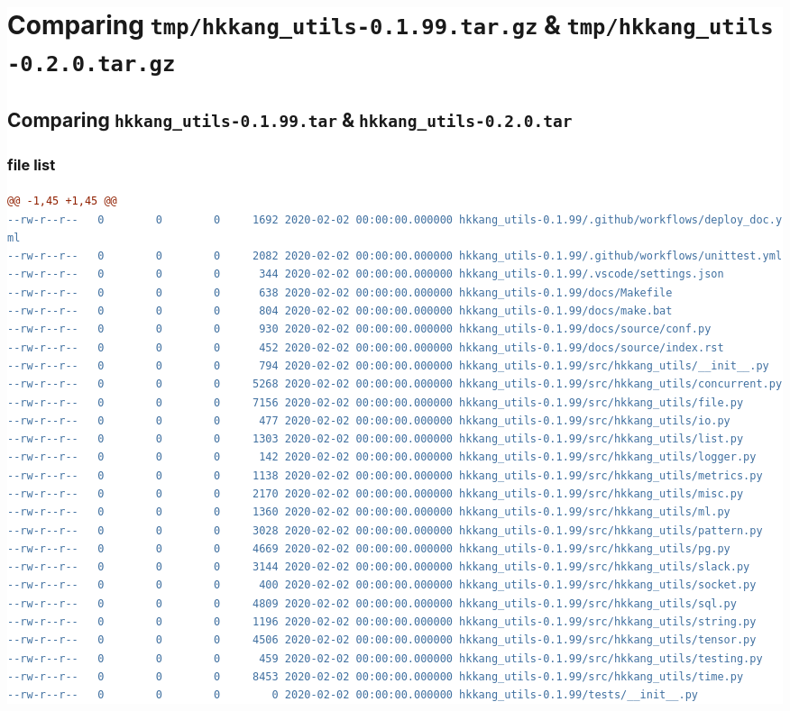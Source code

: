 # Comparing `tmp/hkkang_utils-0.1.99.tar.gz` & `tmp/hkkang_utils-0.2.0.tar.gz`

## Comparing `hkkang_utils-0.1.99.tar` & `hkkang_utils-0.2.0.tar`

### file list

```diff
@@ -1,45 +1,45 @@
--rw-r--r--   0        0        0     1692 2020-02-02 00:00:00.000000 hkkang_utils-0.1.99/.github/workflows/deploy_doc.yml
--rw-r--r--   0        0        0     2082 2020-02-02 00:00:00.000000 hkkang_utils-0.1.99/.github/workflows/unittest.yml
--rw-r--r--   0        0        0      344 2020-02-02 00:00:00.000000 hkkang_utils-0.1.99/.vscode/settings.json
--rw-r--r--   0        0        0      638 2020-02-02 00:00:00.000000 hkkang_utils-0.1.99/docs/Makefile
--rw-r--r--   0        0        0      804 2020-02-02 00:00:00.000000 hkkang_utils-0.1.99/docs/make.bat
--rw-r--r--   0        0        0      930 2020-02-02 00:00:00.000000 hkkang_utils-0.1.99/docs/source/conf.py
--rw-r--r--   0        0        0      452 2020-02-02 00:00:00.000000 hkkang_utils-0.1.99/docs/source/index.rst
--rw-r--r--   0        0        0      794 2020-02-02 00:00:00.000000 hkkang_utils-0.1.99/src/hkkang_utils/__init__.py
--rw-r--r--   0        0        0     5268 2020-02-02 00:00:00.000000 hkkang_utils-0.1.99/src/hkkang_utils/concurrent.py
--rw-r--r--   0        0        0     7156 2020-02-02 00:00:00.000000 hkkang_utils-0.1.99/src/hkkang_utils/file.py
--rw-r--r--   0        0        0      477 2020-02-02 00:00:00.000000 hkkang_utils-0.1.99/src/hkkang_utils/io.py
--rw-r--r--   0        0        0     1303 2020-02-02 00:00:00.000000 hkkang_utils-0.1.99/src/hkkang_utils/list.py
--rw-r--r--   0        0        0      142 2020-02-02 00:00:00.000000 hkkang_utils-0.1.99/src/hkkang_utils/logger.py
--rw-r--r--   0        0        0     1138 2020-02-02 00:00:00.000000 hkkang_utils-0.1.99/src/hkkang_utils/metrics.py
--rw-r--r--   0        0        0     2170 2020-02-02 00:00:00.000000 hkkang_utils-0.1.99/src/hkkang_utils/misc.py
--rw-r--r--   0        0        0     1360 2020-02-02 00:00:00.000000 hkkang_utils-0.1.99/src/hkkang_utils/ml.py
--rw-r--r--   0        0        0     3028 2020-02-02 00:00:00.000000 hkkang_utils-0.1.99/src/hkkang_utils/pattern.py
--rw-r--r--   0        0        0     4669 2020-02-02 00:00:00.000000 hkkang_utils-0.1.99/src/hkkang_utils/pg.py
--rw-r--r--   0        0        0     3144 2020-02-02 00:00:00.000000 hkkang_utils-0.1.99/src/hkkang_utils/slack.py
--rw-r--r--   0        0        0      400 2020-02-02 00:00:00.000000 hkkang_utils-0.1.99/src/hkkang_utils/socket.py
--rw-r--r--   0        0        0     4809 2020-02-02 00:00:00.000000 hkkang_utils-0.1.99/src/hkkang_utils/sql.py
--rw-r--r--   0        0        0     1196 2020-02-02 00:00:00.000000 hkkang_utils-0.1.99/src/hkkang_utils/string.py
--rw-r--r--   0        0        0     4506 2020-02-02 00:00:00.000000 hkkang_utils-0.1.99/src/hkkang_utils/tensor.py
--rw-r--r--   0        0        0      459 2020-02-02 00:00:00.000000 hkkang_utils-0.1.99/src/hkkang_utils/testing.py
--rw-r--r--   0        0        0     8453 2020-02-02 00:00:00.000000 hkkang_utils-0.1.99/src/hkkang_utils/time.py
--rw-r--r--   0        0        0        0 2020-02-02 00:00:00.000000 hkkang_utils-0.1.99/tests/__init__.py
```